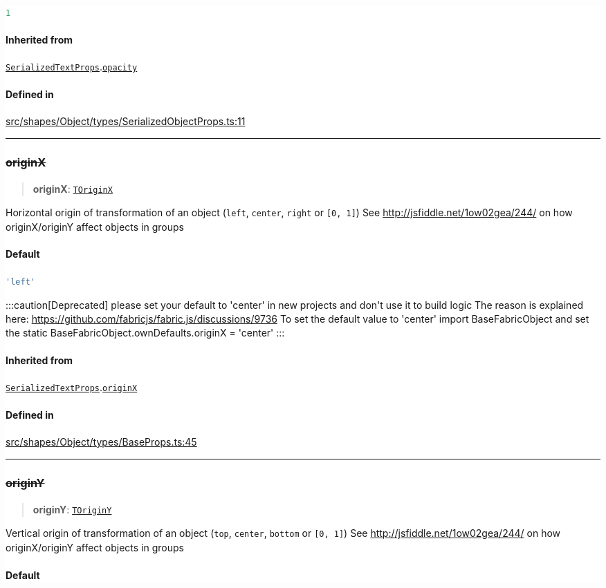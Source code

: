 ```ts
1
```

#### Inherited from

[`SerializedTextProps`](/api/interfaces/serializedtextprops/).[`opacity`](/api/interfaces/serializedtextprops/#opacity)

#### Defined in

[src/shapes/Object/types/SerializedObjectProps.ts:11](https://github.com/fabricjs/fabric.js/blob/a0b4adf41e0a1fd81824114cedd4c32bfb8cac25/src/shapes/Object/types/SerializedObjectProps.ts#L11)

***

### ~~originX~~

> **originX**: [`TOriginX`](/api/type-aliases/toriginx/)

Horizontal origin of transformation of an object (`left`, `center`, `right`  or `[0, 1]`)
See http://jsfiddle.net/1ow02gea/244/ on how originX/originY affect objects in groups

#### Default

```ts
'left'
```

:::caution[Deprecated]
please set your default to 'center' in new projects and don't use it to build logic
The reason is explained here: https://github.com/fabricjs/fabric.js/discussions/9736
To set the default value to 'center' import BaseFabricObject and set the static BaseFabricObject.ownDefaults.originX = 'center'
:::

#### Inherited from

[`SerializedTextProps`](/api/interfaces/serializedtextprops/).[`originX`](/api/interfaces/serializedtextprops/#originx)

#### Defined in

[src/shapes/Object/types/BaseProps.ts:45](https://github.com/fabricjs/fabric.js/blob/a0b4adf41e0a1fd81824114cedd4c32bfb8cac25/src/shapes/Object/types/BaseProps.ts#L45)

***

### ~~originY~~

> **originY**: [`TOriginY`](/api/type-aliases/toriginy/)

Vertical origin of transformation of an object (`top`, `center`, `bottom` or `[0, 1]`)
See http://jsfiddle.net/1ow02gea/244/ on how originX/originY affect objects in groups

#### Default
